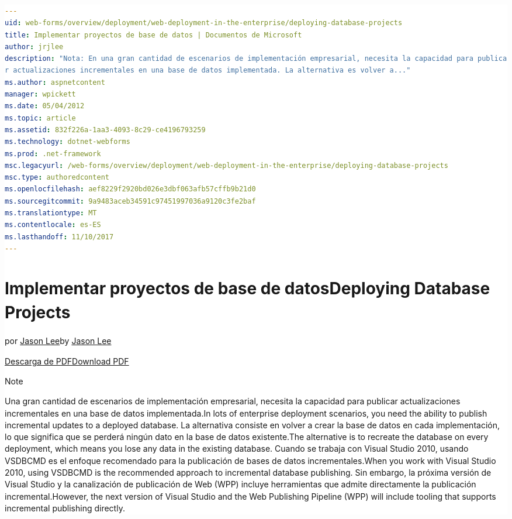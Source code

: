 ```yaml
---
uid: web-forms/overview/deployment/web-deployment-in-the-enterprise/deploying-database-projects
title: Implementar proyectos de base de datos | Documentos de Microsoft
author: jrjlee
description: "Nota: En una gran cantidad de escenarios de implementación empresarial, necesita la capacidad para publicar actualizaciones incrementales en una base de datos implementada. La alternativa es volver a..."
ms.author: aspnetcontent
manager: wpickett
ms.date: 05/04/2012
ms.topic: article
ms.assetid: 832f226a-1aa3-4093-8c29-ce4196793259
ms.technology: dotnet-webforms
ms.prod: .net-framework
msc.legacyurl: /web-forms/overview/deployment/web-deployment-in-the-enterprise/deploying-database-projects
msc.type: authoredcontent
ms.openlocfilehash: aef8229f2920bd026e3dbf063afb57cffb9b21d0
ms.sourcegitcommit: 9a9483aceb34591c97451997036a9120c3fe2baf
ms.translationtype: MT
ms.contentlocale: es-ES
ms.lasthandoff: 11/10/2017
---
```

<a name="deploying-database-projects"></a><span data-ttu-id="ee1ab-104">Implementar proyectos de base de datos</span><span class="sxs-lookup"><span data-stu-id="ee1ab-104">Deploying Database Projects</span></span>
====================
<span data-ttu-id="ee1ab-105">por [Jason Lee](https://github.com/jrjlee)</span><span class="sxs-lookup"><span data-stu-id="ee1ab-105">by [Jason Lee](https://github.com/jrjlee)</span></span>

[<span data-ttu-id="ee1ab-106">Descarga de PDF</span><span class="sxs-lookup"><span data-stu-id="ee1ab-106">Download PDF</span></span>](https://msdnshared.blob.core.windows.net/media/MSDNBlogsFS/prod.evol.blogs.msdn.com/CommunityServer.Blogs.Components.WeblogFiles/00/00/00/63/56/8130.DeployingWebAppsInEnterpriseScenarios.pdf)

> [!NOTE]
> <span data-ttu-id="ee1ab-107">Una gran cantidad de escenarios de implementación empresarial, necesita la capacidad para publicar actualizaciones incrementales en una base de datos implementada.</span><span class="sxs-lookup"><span data-stu-id="ee1ab-107">In lots of enterprise deployment scenarios, you need the ability to publish incremental updates to a deployed database.</span></span> <span data-ttu-id="ee1ab-108">La alternativa consiste en volver a crear la base de datos en cada implementación, lo que significa que se perderá ningún dato en la base de datos existente.</span><span class="sxs-lookup"><span data-stu-id="ee1ab-108">The alternative is to recreate the database on every deployment, which means you lose any data in the existing database.</span></span> <span data-ttu-id="ee1ab-109">Cuando se trabaja con Visual Studio 2010, usando VSDBCMD es el enfoque recomendado para la publicación de bases de datos incrementales.</span><span class="sxs-lookup"><span data-stu-id="ee1ab-109">When you work with Visual Studio 2010, using VSDBCMD is the recommended approach to incremental database publishing.</span></span> <span data-ttu-id="ee1ab-110">Sin embargo, la próxima versión de Visual Studio y la canalización de publicación de Web (WPP) incluye herramientas que admite directamente la publicación incremental.</span><span class="sxs-lookup"><span data-stu-id="ee1ab-110">However, the next version of Visual Studio and the Web Publishing Pipeline (WPP) will include tooling that supports incremental publishing directly.</span></span>
